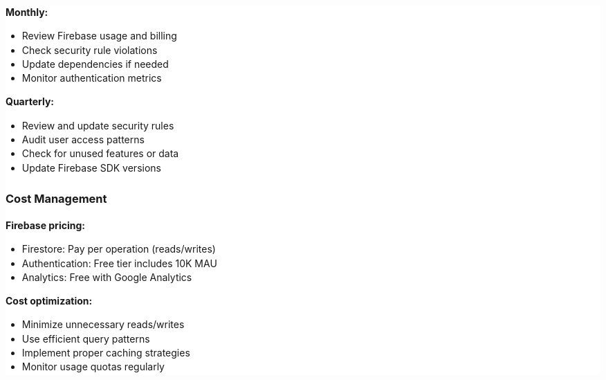 **Monthly:**
- Review Firebase usage and billing
- Check security rule violations
- Update dependencies if needed
- Monitor authentication metrics

**Quarterly:**
- Review and update security rules
- Audit user access patterns
- Check for unused features or data
- Update Firebase SDK versions

### Cost Management

**Firebase pricing:**
- Firestore: Pay per operation (reads/writes)
- Authentication: Free tier includes 10K MAU
- Analytics: Free with Google Analytics

**Cost optimization:**
- Minimize unnecessary reads/writes
- Use efficient query patterns
- Implement proper caching strategies
- Monitor usage quotas regularly